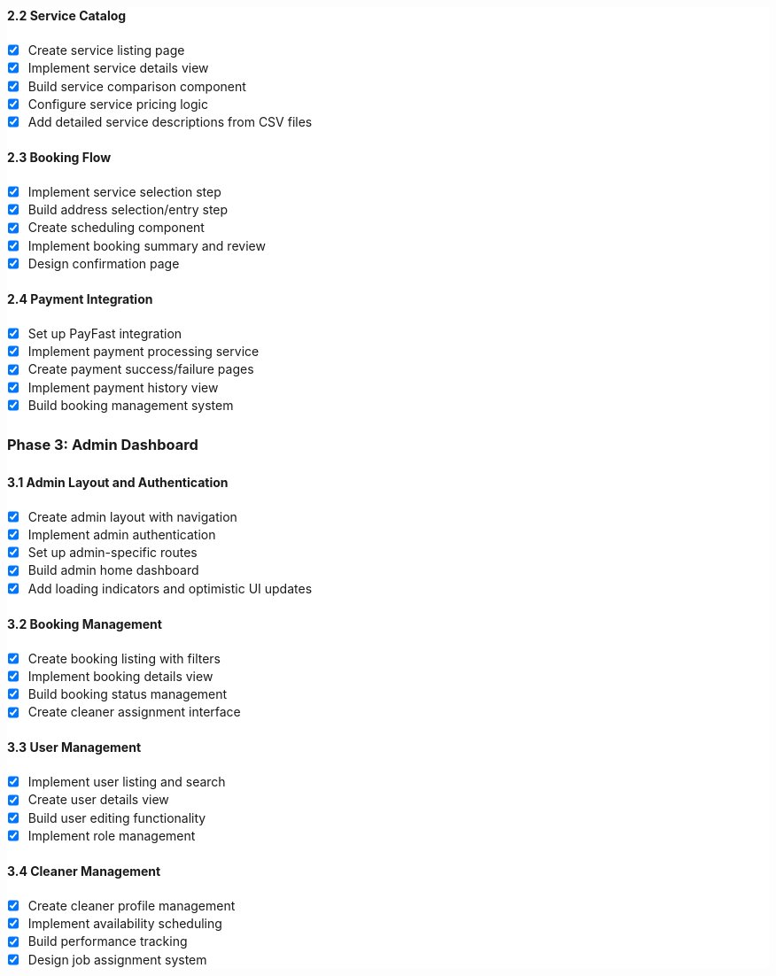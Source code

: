 #### 2.2 Service Catalog

- [x] Create service listing page
- [x] Implement service details view
- [x] Build service comparison component
- [x] Configure service pricing logic
- [x] Add detailed service descriptions from CSV files

#### 2.3 Booking Flow

- [x] Implement service selection step
- [x] Build address selection/entry step
- [x] Create scheduling component
- [x] Implement booking summary and review
- [x] Design confirmation page

#### 2.4 Payment Integration

- [x] Set up PayFast integration
- [x] Implement payment processing service
- [x] Create payment success/failure pages
- [x] Implement payment history view
- [x] Build booking management system

### Phase 3: Admin Dashboard

#### 3.1 Admin Layout and Authentication

- [x] Create admin layout with navigation
- [x] Implement admin authentication
- [x] Set up admin-specific routes
- [x] Build admin home dashboard
- [x] Add loading indicators and optimistic UI updates

#### 3.2 Booking Management

- [x] Create booking listing with filters
- [x] Implement booking details view
- [x] Build booking status management
- [x] Create cleaner assignment interface

#### 3.3 User Management

- [x] Implement user listing and search
- [x] Create user details view
- [x] Build user editing functionality
- [x] Implement role management

#### 3.4 Cleaner Management

- [x] Create cleaner profile management
- [x] Implement availability scheduling
- [x] Build performance tracking
- [x] Design job assignment system
